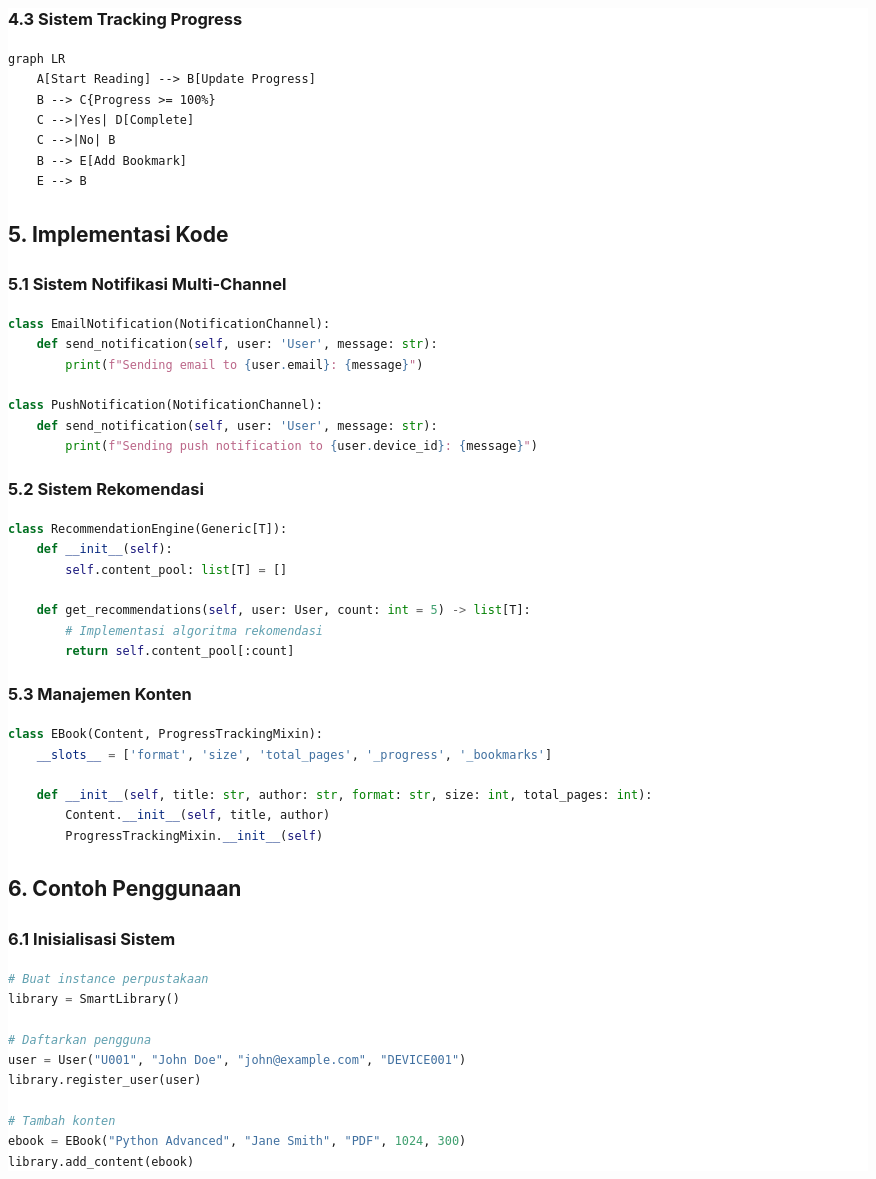 ### 4.3 Sistem Tracking Progress
```mermaid
graph LR
    A[Start Reading] --> B[Update Progress]
    B --> C{Progress >= 100%}
    C -->|Yes| D[Complete]
    C -->|No| B
    B --> E[Add Bookmark]
    E --> B
```

## 5. Implementasi Kode

### 5.1 Sistem Notifikasi Multi-Channel
```python
class EmailNotification(NotificationChannel):
    def send_notification(self, user: 'User', message: str):
        print(f"Sending email to {user.email}: {message}")

class PushNotification(NotificationChannel):
    def send_notification(self, user: 'User', message: str):
        print(f"Sending push notification to {user.device_id}: {message}")
```

### 5.2 Sistem Rekomendasi
```python
class RecommendationEngine(Generic[T]):
    def __init__(self):
        self.content_pool: list[T] = []
    
    def get_recommendations(self, user: User, count: int = 5) -> list[T]:
        # Implementasi algoritma rekomendasi
        return self.content_pool[:count]
```

### 5.3 Manajemen Konten
```python
class EBook(Content, ProgressTrackingMixin):
    __slots__ = ['format', 'size', 'total_pages', '_progress', '_bookmarks']
    
    def __init__(self, title: str, author: str, format: str, size: int, total_pages: int):
        Content.__init__(self, title, author)
        ProgressTrackingMixin.__init__(self)
```

## 6. Contoh Penggunaan

### 6.1 Inisialisasi Sistem
```python
# Buat instance perpustakaan
library = SmartLibrary()

# Daftarkan pengguna
user = User("U001", "John Doe", "john@example.com", "DEVICE001")
library.register_user(user)

# Tambah konten
ebook = EBook("Python Advanced", "Jane Smith", "PDF", 1024, 300)
library.add_content(ebook)
```
